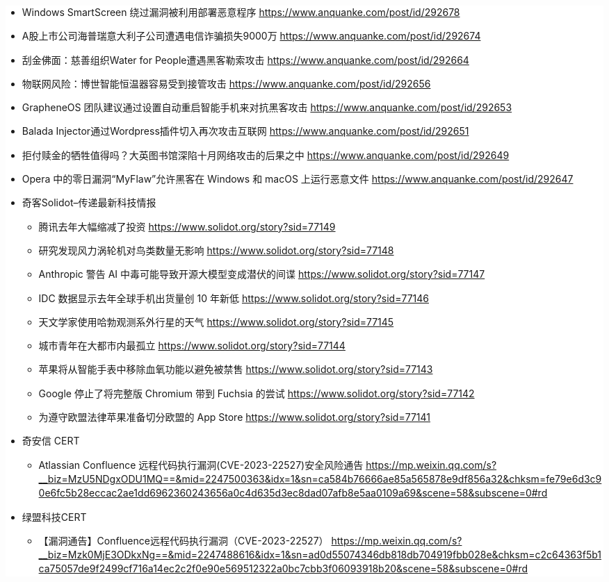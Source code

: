   - Windows SmartScreen 绕过漏洞被利用部署恶意程序
https://www.anquanke.com/post/id/292678

  - A股上市公司海普瑞意大利子公司遭遇电信诈骗损失9000万
https://www.anquanke.com/post/id/292674

  - 刮金佛面：慈善组织Water for People遭遇黑客勒索攻击
https://www.anquanke.com/post/id/292664

  - 物联网风险：博世智能恒温器容易受到接管攻击
https://www.anquanke.com/post/id/292656

  - GrapheneOS 团队建议通过设置自动重启智能手机来对抗黑客攻击
https://www.anquanke.com/post/id/292653

  - Balada Injector通过Wordpress插件切入再次攻击互联网
https://www.anquanke.com/post/id/292651

  - 拒付赎金的牺牲值得吗？大英图书馆深陷十月网络攻击的后果之中
https://www.anquanke.com/post/id/292649

  - Opera 中的零日漏洞“MyFlaw”允许黑客在 Windows 和 macOS 上运行恶意文件
https://www.anquanke.com/post/id/292647

- 奇客Solidot–传递最新科技情报
  - 腾讯去年大幅缩减了投资
https://www.solidot.org/story?sid=77149

  - 研究发现风力涡轮机对鸟类数量无影响
https://www.solidot.org/story?sid=77148

  - Anthropic 警告 AI 中毒可能导致开源大模型变成潜伏的间谍
https://www.solidot.org/story?sid=77147

  - IDC 数据显示去年全球手机出货量创 10 年新低
https://www.solidot.org/story?sid=77146

  - 天文学家使用哈勃观测系外行星的天气
https://www.solidot.org/story?sid=77145

  - 城市青年在大都市内最孤立
https://www.solidot.org/story?sid=77144

  - 苹果将从智能手表中移除血氧功能以避免被禁售
https://www.solidot.org/story?sid=77143

  - Google 停止了将完整版 Chromium 带到 Fuchsia 的尝试
https://www.solidot.org/story?sid=77142

  - 为遵守欧盟法律苹果准备切分欧盟的 App Store‌
https://www.solidot.org/story?sid=77141

- 奇安信 CERT
  - Atlassian Confluence 远程代码执行漏洞(CVE-2023-22527)安全风险通告
https://mp.weixin.qq.com/s?__biz=MzU5NDgxODU1MQ==&mid=2247500363&idx=1&sn=ca584b76666ae85a565878e9df856a32&chksm=fe79e6d3c90e6fc5b28eccac2ae1dd6962360243656a0c4d635d3ec8dad07afb8e5aa0109a69&scene=58&subscene=0#rd

- 绿盟科技CERT
  - 【漏洞通告】Confluence远程代码执行漏洞（CVE-2023-22527）
https://mp.weixin.qq.com/s?__biz=Mzk0MjE3ODkxNg==&mid=2247488616&idx=1&sn=ad0d55074346db818db704919fbb028e&chksm=c2c64363f5b1ca75057de9f2499cf716a14ec2c2f0e90e569512322a0bc7cbb3f06093918b20&scene=58&subscene=0#rd
